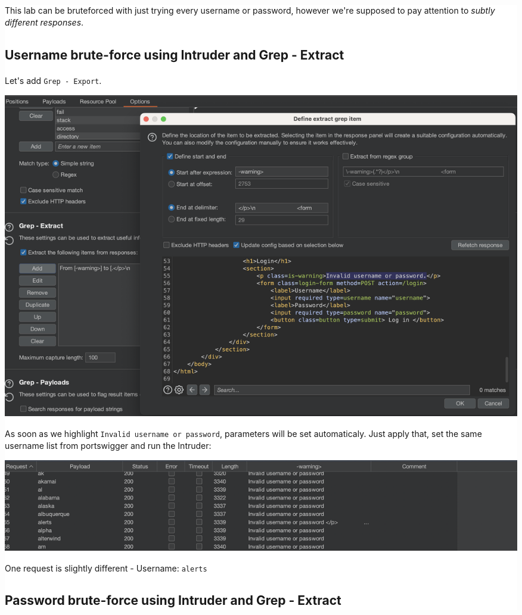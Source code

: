 This lab can be bruteforced with just trying every username or password, however we're supposed to pay attention to *subtly different responses*. 

## Username brute-force using Intruder and Grep - Extract

Let's add `Grep - Export`.

![picture 41](/assets/images/38a2296e2b8ae3a5bd003c4370e580f930f442052009d09b8c7a1213f555b5ad.png)  

As soon as we highlight `Invalid username or password`, parameters will be set automaticaly. Just apply that, set the same username list from portswigger and run the Intruder:

![picture 42](/assets/images/b8180aaebe060ecf4679ecff59891f5b987be0a49710e9b0ef889fffb2634cc1.png)  

One request is slightly different - Username: `alerts`

## Password brute-force using Intruder and Grep - Extract
